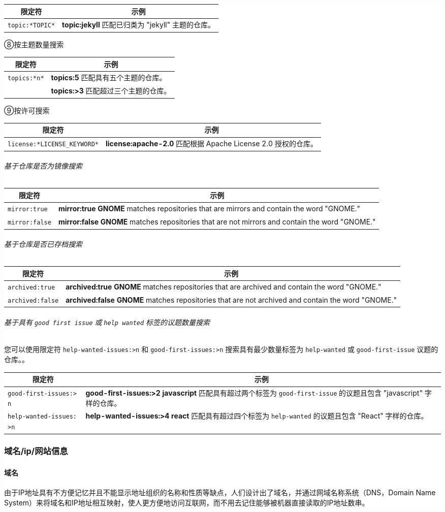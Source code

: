 | 限定符          | 示例                                                |
| --------------- | --------------------------------------------------- |
| `topic:*TOPIC*` | **topic:jekyll** 匹配已归类为 "jekyll" 主题的仓库。 |

⑧按主题数量搜索

| 限定符       | 示例                                   |
| ------------ | -------------------------------------- |
| `topics:*n*` | **topics:5** 匹配具有五个主题的仓库。  |
|              | **topics:>3** 匹配超过三个主题的仓库。 |

⑨按许可搜索

| 限定符                      | 示例                                                         |
| --------------------------- | ------------------------------------------------------------ |
| `license:*LICENSE_KEYWORD*` | **license:apache-2.0** 匹配根据 Apache License 2.0 授权的仓库。 |

###### 基于仓库是否为镜像搜索

| 限定符         | 示例                                                         |
| -------------- | ------------------------------------------------------------ |
| `mirror:true`  | **mirror:true GNOME**  matches repositories that are mirrors and contain the word "GNOME." |
| `mirror:false` | **mirror:false GNOME**  matches repositories that are not mirrors and contain the word "GNOME." |



###### 基于仓库是否已存档搜索

| 限定符           | 示例                                                         |
| ---------------- | ------------------------------------------------------------ |
| `archived:true`  | **archived:true GNOME**  matches repositories that are archived and contain the word "GNOME." |
| `archived:false` | **archived:false GNOME** matches repositories that are not archived and contain the word "GNOME." |



###### 基于具有 `good first issue` 或 `help wanted` 标签的议题数量搜索

您可以使用限定符 `help-wanted-issues:>n` 和 `good-first-issues:>n` 搜索具有最少数量标签为 `help-wanted` 或 `good-first-issue` 议题的仓库。。

| 限定符                  | 示例                                                         |
| ----------------------- | ------------------------------------------------------------ |
| `good-first-issues:>n`  | **good-first-issues:>2 javascript**  匹配具有超过两个标签为 `good-first-issue` 的议题且包含 "javascript" 字样的仓库。 |
| `help-wanted-issues:>n` | **help-wanted-issues:>4 react**  匹配具有超过四个标签为 `help-wanted` 的议题且包含 "React" 字样的仓库。 |



### 域名/ip/网站信息

#### 域名

由于IP地址具有不方便记忆并且不能显示地址组织的名称和性质等缺点，人们设计出了域名，并通过网域名称系统（DNS，Domain Name System）来将域名和IP地址相互映射，使人更方便地访问互联网，而不用去记住能够被机器直接读取的IP地址数串。

